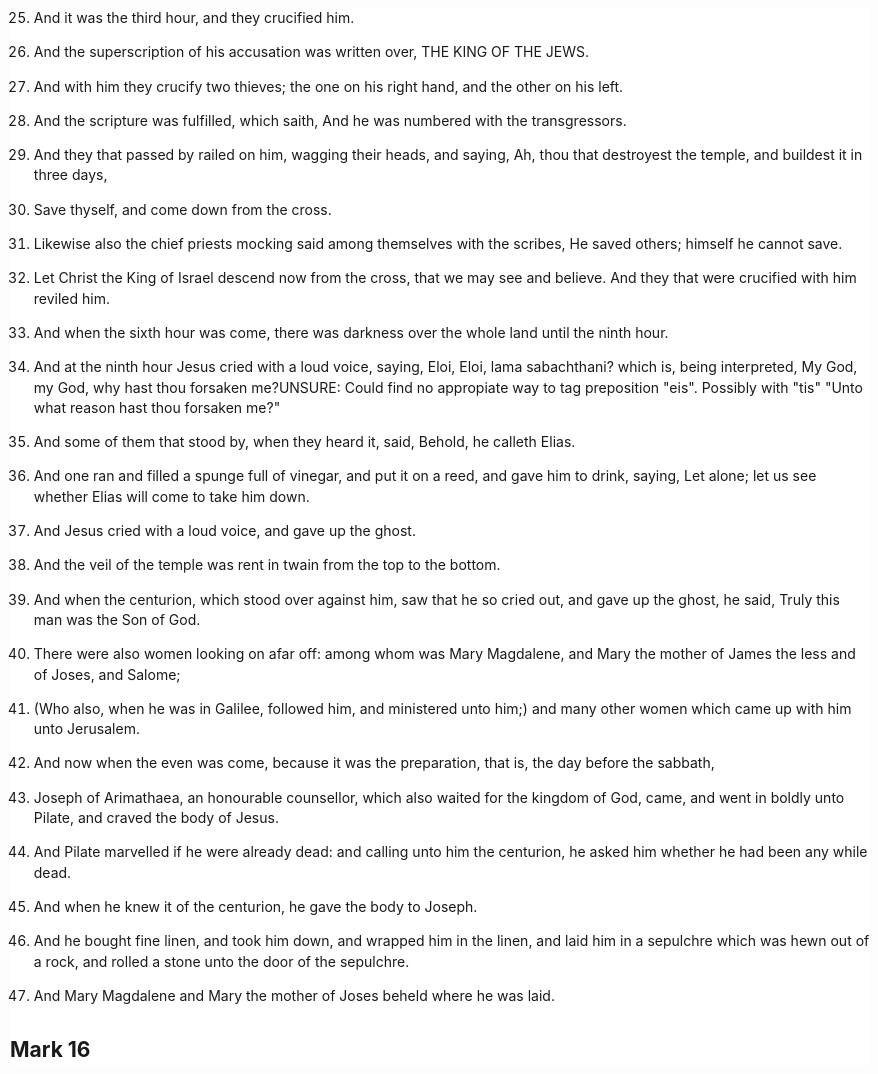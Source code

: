 25. And it was the third hour, and they crucified him.

26. And the superscription of his accusation was written over, THE KING OF THE JEWS.

27. And with him they crucify two thieves; the one on his right hand, and the other on his left.

28. And the scripture was fulfilled, which saith, And he was numbered with the transgressors.

29. And they that passed by railed on him, wagging their heads, and saying, Ah, thou that destroyest the temple, and buildest it in three days,

30. Save thyself, and come down from the cross.

31. Likewise also the chief priests mocking said among themselves with the scribes, He saved others; himself he cannot save.

32. Let Christ the King of Israel descend now from the cross, that we may see and believe. And they that were crucified with him reviled him.

33. And when the sixth hour was come, there was darkness over the whole land until the ninth hour.

34. And at the ninth hour Jesus cried with a loud voice, saying, Eloi, Eloi, lama sabachthani? which is, being interpreted, My God, my God, why hast thou forsaken me?UNSURE: Could find no appropiate way to tag preposition "eis". Possibly with "tis" "Unto what reason hast thou forsaken me?"

35. And some of them that stood by, when they heard it, said, Behold, he calleth Elias.

36. And one ran and filled a spunge full of vinegar, and put it on a reed, and gave him to drink, saying, Let alone; let us see whether Elias will come to take him down.

37. And Jesus cried with a loud voice, and gave up the ghost.

38. And the veil of the temple was rent in twain from the top to the bottom.

39. And when the centurion, which stood over against him, saw that he so cried out, and gave up the ghost, he said, Truly this man was the Son of God.

40. There were also women looking on afar off: among whom was Mary Magdalene, and Mary the mother of James the less and of Joses, and Salome;

41. (Who also, when he was in Galilee, followed him, and ministered unto him;) and many other women which came up with him unto Jerusalem.

42. And now when the even was come, because it was the preparation, that is, the day before the sabbath,

43. Joseph of Arimathaea, an honourable counsellor, which also waited for the kingdom of God, came, and went in boldly unto Pilate, and craved the body of Jesus.

44. And Pilate marvelled if he were already dead: and calling unto him the centurion, he asked him whether he had been any while dead.

45. And when he knew it of the centurion, he gave the body to Joseph.

46. And he bought fine linen, and took him down, and wrapped him in the linen, and laid him in a sepulchre which was hewn out of a rock, and rolled a stone unto the door of the sepulchre.

47. And Mary Magdalene and Mary the mother of Joses beheld where he was laid. 

## Mark 16
